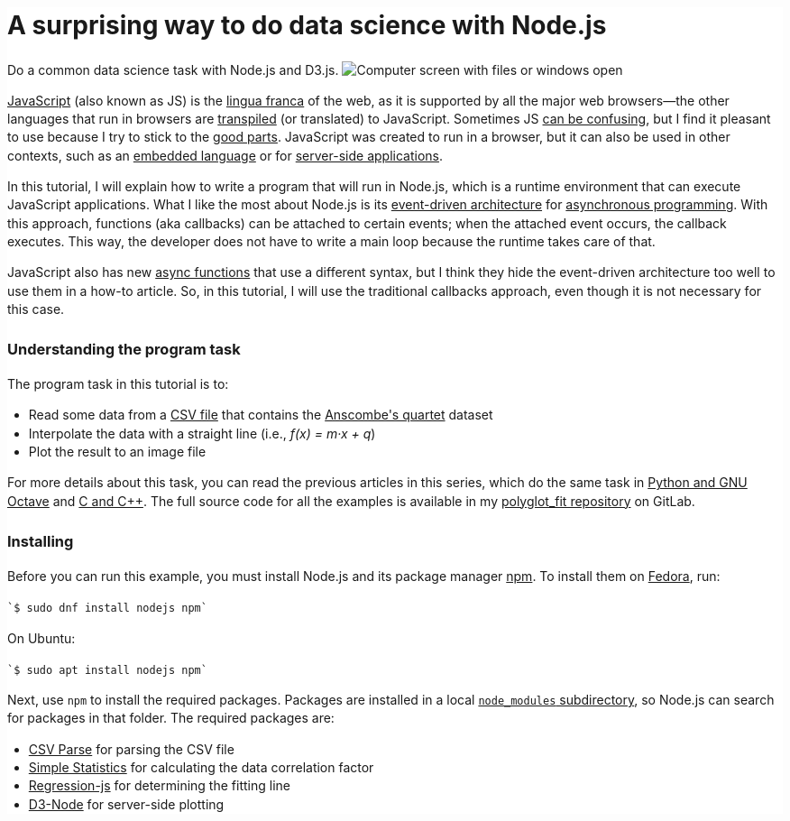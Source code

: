 [#]: collector: (lujun9972)
[#]: translator: ( )
[#]: reviewer: ( )
[#]: publisher: ( )
[#]: url: ( )
[#]: subject: (A surprising way to do data science with Node.js)
[#]: via: (https://opensource.com/article/20/6/server-side-data-science-nodejs)
[#]: author: (Cristiano L. Fontana https://opensource.com/users/cristianofontana)

A surprising way to do data science with Node.js
======
Do a common data science task with Node.js and D3.js.
![Computer screen with files or windows open][1]

[JavaScript][2] (also known as JS) is the [lingua franca][3] of the web, as it is supported by all the major web browsers—the other languages that run in browsers are [transpiled][4] (or translated) to JavaScript. Sometimes JS [can be confusing][5], but I find it pleasant to use because I try to stick to the [good parts][6]. JavaScript was created to run in a browser, but it can also be used in other contexts, such as an [embedded language][7] or for [server-side applications][8].

In this tutorial, I will explain how to write a program that will run in Node.js, which is a runtime environment that can execute JavaScript applications. What I like the most about Node.js is its [event-driven architecture][9] for [asynchronous programming][10]. With this approach, functions (aka callbacks) can be attached to certain events; when the attached event occurs, the callback executes. This way, the developer does not have to write a main loop because the runtime takes care of that.

JavaScript also has new [async functions][11] that use a different syntax, but I think they hide the event-driven architecture too well to use them in a how-to article. So, in this tutorial, I will use the traditional callbacks approach, even though it is not necessary for this case.

### Understanding the program task

The program task in this tutorial is to:

  * Read some data from a [CSV file][12] that contains the [Anscombe's quartet][13] dataset
  * Interpolate the data with a straight line (i.e., _f(x) = m·x + q_)
  * Plot the result to an image file



For more details about this task, you can read the previous articles in this series, which do the same task in [Python and GNU Octave][14] and [C and C++][15]. The full source code for all the examples is available in my [polyglot_fit repository][16] on GitLab.

### Installing

Before you can run this example, you must install Node.js and its package manager [npm][17]. To install them on [Fedora][18], run:


```
`$ sudo dnf install nodejs npm`
```

On Ubuntu:


```
`$ sudo apt install nodejs npm`
```

Next, use `npm` to install the required packages. Packages are installed in a local [`node_modules` subdirectory][19], so Node.js can search for packages in that folder. The required packages are:

  * [CSV Parse][20] for parsing the CSV file
  * [Simple Statistics][21] for calculating the data correlation factor
  * [Regression-js][22] for determining the fitting line
  * [D3-Node][23] for server-side plotting


[a]: https://opensource.com/users/cristianofontana
[b]: https://github.com/lujun9972
[1]: https://opensource.com/sites/default/files/styles/image-full-size/public/lead-images/browser_screen_windows_files.png?itok=kLTeQUbY (Computer screen with files or windows open)
[2]: https://developer.mozilla.org/en-US/docs/Web/JavaScript/About_JavaScript
[3]: https://en.wikipedia.org/wiki/Lingua_franca
[4]: https://en.wikipedia.org/wiki/Source-to-source_compiler
[5]: https://www.destroyallsoftware.com/talks/wat
[6]: https://www.youtube.com/watch?v=_DKkVvOt6dk
[7]: https://developer.mozilla.org/en-US/docs/Mozilla/Projects/SpiderMonkey
[8]: https://nodejs.org/en/
[9]: https://en.wikipedia.org/wiki/Event-driven_architecture
[10]: https://en.wikipedia.org/wiki/Asynchrony_%28computer_programming%29
[11]: https://developer.mozilla.org/en-US/docs/Learn/JavaScript/Asynchronous/Async_await
[12]: https://en.wikipedia.org/wiki/Comma-separated_values
[13]: https://en.wikipedia.org/wiki/Anscombe%27s_quartet
[14]: https://opensource.com/article/20/2/python-gnu-octave-data-science
[15]: https://opensource.com/article/20/2/c-data-science
[16]: https://gitlab.com/cristiano.fontana/polyglot_fit
[17]: https://www.npmjs.com/
[18]: https://getfedora.org/
[19]: https://docs.npmjs.com/configuring-npm/folders.html
[20]: https://csv.js.org/parse/
[21]: https://simplestatistics.org/
[22]: http://tom-alexander.github.io/regression-js/
[23]: https://bradoyler.com/projects/d3-node/
[24]: https://developer.mozilla.org/en-US/docs/Web/JavaScript/Reference/Lexical_grammar#Comments
[25]: https://nodejs.org/en/knowledge/getting-started/what-is-require/
[26]: https://gist.github.com/hallettj/64478
[27]: https://developer.mozilla.org/en-US/docs/Web/JavaScript/Reference/Statements/var
[28]: https://developer.mozilla.org/en-US/docs/Web/JavaScript/Reference/Statements/let
[29]: https://developer.mozilla.org/en-US/docs/Web/JavaScript/Reference/Statements/const
[30]: https://developer.mozilla.org/en-US/docs/Web/JavaScript/Reference/Operators/new
[31]: https://developer.mozilla.org/en-US/docs/Web/JavaScript/Reference/Statements/function
[32]: https://developer.mozilla.org/en-US/docs/Web/JavaScript/Reference/Operators/function
[33]: https://developer.mozilla.org/en-US/docs/Web/JavaScript/Reference/Functions/Arrow_functions
[34]: https://nodejs.org/api/console.html
[35]: https://nodejs.org/api/console.html#console_console_log_data_args
[36]: https://nodejs.org/api/console.html#console_console_warn_data_args
[37]: https://nodejs.org/api/console.html#console_console_error_data_args
[38]: https://nodejs.org/en/docs/guides/blocking-vs-non-blocking/
[39]: https://nodejs.org/api/events.html#events_class_eventemitter
[40]: https://nodejs.org/api/events.html#events_events
[41]: https://csv.js.org/parse/api/
[42]: https://csv.js.org/parse/api/stream/
[43]: https://csv.js.org/parse/recipies/stream_pipe/
[44]: https://nodejs.org/api/stream.html#stream_stream
[45]: https://developer.mozilla.org/it/docs/Web/JavaScript/Reference/Global_Objects/Array/map
[46]: https://d3js.org/
[47]: https://observablehq.com/@d3/gallery
[48]: https://medium.com/dailyjs/the-trouble-with-d3-4a84f7de011f
[49]: https://github.com/jsdom/jsdom
[50]: https://github.com/d3-node/d3-node
[51]: https://www.d3indepth.com/enterexit/
[52]: https://nodejs.org/api/fs.html#fs_fs_writefilesync_file_data_options
[53]: https://opensource.com/sites/default/files/uploads/fit_node.jpg (Plot and fit of the dataset obtained with Node.js)
[54]: https://creativecommons.org/licenses/by-sa/4.0/
[55]: https://en.wikipedia.org/wiki/Serverless_computing